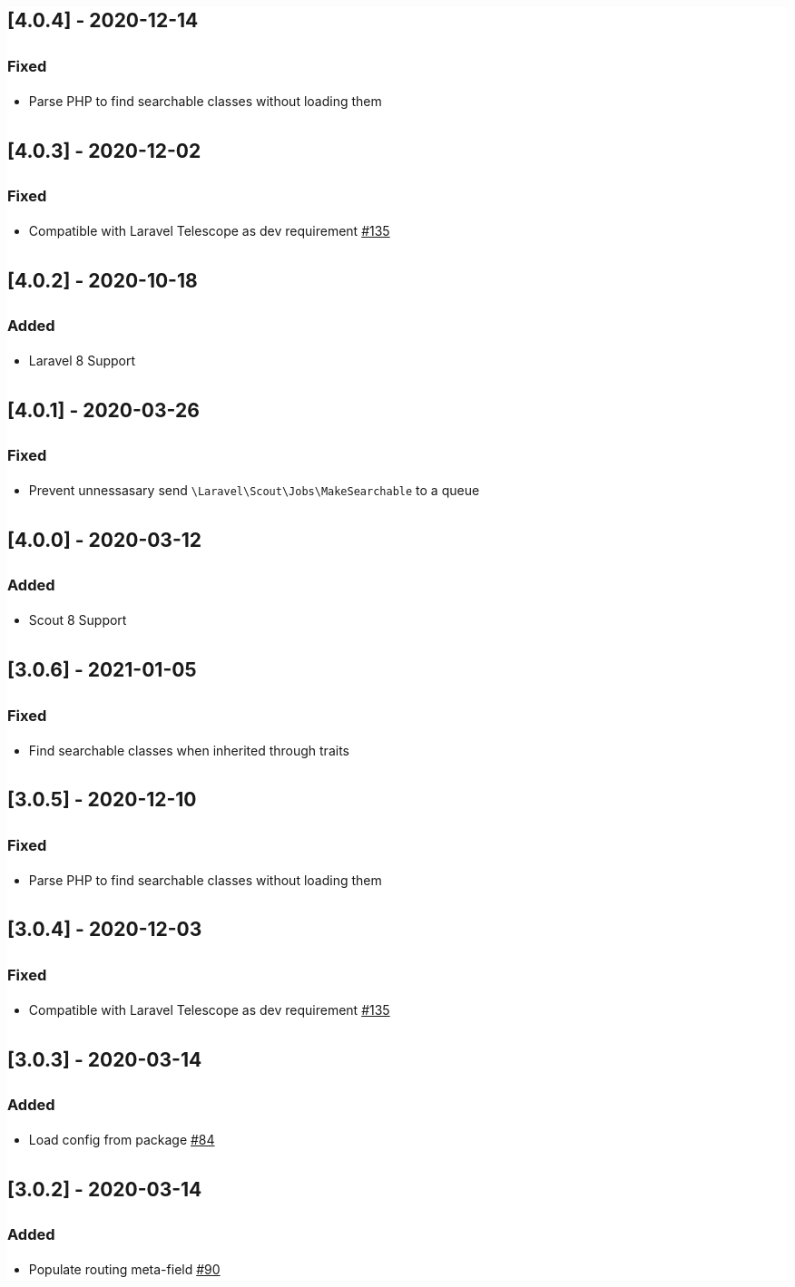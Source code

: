 ## [4.0.4] - 2020-12-14
### Fixed
-  Parse PHP to find searchable classes without loading them

## [4.0.3] - 2020-12-02
### Fixed
-  Compatible with Laravel Telescope as dev requirement [#135](https://github.com/rapidez/laravel-scout-elasticsearch/issues/135)

## [4.0.2] - 2020-10-18
### Added
-  Laravel 8 Support

## [4.0.1] - 2020-03-26
### Fixed
-  Prevent unnessasary send `\Laravel\Scout\Jobs\MakeSearchable` to a queue

## [4.0.0] - 2020-03-12
### Added
-  Scout 8 Support

## [3.0.6] - 2021-01-05
### Fixed
-  Find searchable classes when inherited through traits

## [3.0.5] - 2020-12-10
### Fixed
-  Parse PHP to find searchable classes without loading them

## [3.0.4] - 2020-12-03
### Fixed
-  Compatible with Laravel Telescope as dev requirement [#135](https://github.com/rapidez/laravel-scout-elasticsearch/issues/135)

## [3.0.3] - 2020-03-14
### Added
-  Load config from package [#84](https://github.com/rapidez/laravel-scout-elasticsearch/issues/84)

## [3.0.2] - 2020-03-14
### Added
-  Populate routing meta-field [#90](https://github.com/rapidez/laravel-scout-elasticsearch/issues/90)
